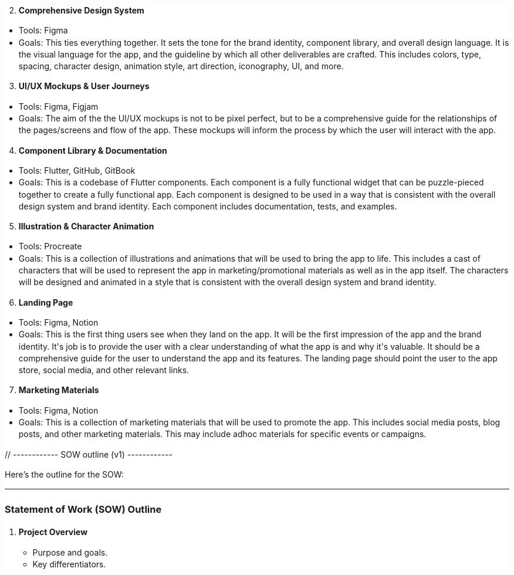 2. **Comprehensive Design System**

- Tools: Figma
- Goals: This ties everything together. It sets the tone for the brand identity, component library, and overall design language. It is the visual language for the app, and the guideline by which all other deliverables are crafted. This includes colors, type, spacing, character design, animation style, art direction, iconography, UI, and more.

3. **UI/UX Mockups & User Journeys**

- Tools: Figma, Figjam
- Goals: The aim of the the UI/UX mockups is not to be pixel perfect, but to be a comprehensive guide for the relationships of the pages/screens and flow of the app. These mockups will inform the process by which the user will interact with the app.

4. **Component Library & Documentation**

- Tools: Flutter, GitHub, GitBook
- Goals: This is a codebase of Flutter components. Each component is a fully functional widget that can be puzzle-pieced together to create a fully functional app. Each component is designed to be used in a way that is consistent with the overall design system and brand identity. Each component includes documentation, tests, and examples.

5. **Illustration & Character Animation**

- Tools: Procreate
- Goals: This is a collection of illustrations and animations that will be used to bring the app to life. This includes a cast of characters that will be used to represent the app in marketing/promotional materials as well as in the app itself. The characters will be designed and animated in a style that is consistent with the overall design system and brand identity.

6. **Landing Page**

- Tools: Figma, Notion
- Goals: This is the first thing users see when they land on the app. It will be the first impression of the app and the brand identity. It's job is to provide the user with a clear understanding of what the app is and why it's valuable. It should be a comprehensive guide for the user to understand the app and its features. The landing page should point the user to the app store, social media, and other relevant links.

7. **Marketing Materials**

- Tools: Figma, Notion
- Goals: This is a collection of marketing materials that will be used to promote the app. This includes social media posts, blog posts, and other marketing materials. This may include adhoc materials for specific events or campaigns.

// ------------ SOW outline (v1) ------------

Here’s the outline for the SOW:

---

### **Statement of Work (SOW) Outline**

1. **Project Overview**

   - Purpose and goals.
   - Key differentiators.
